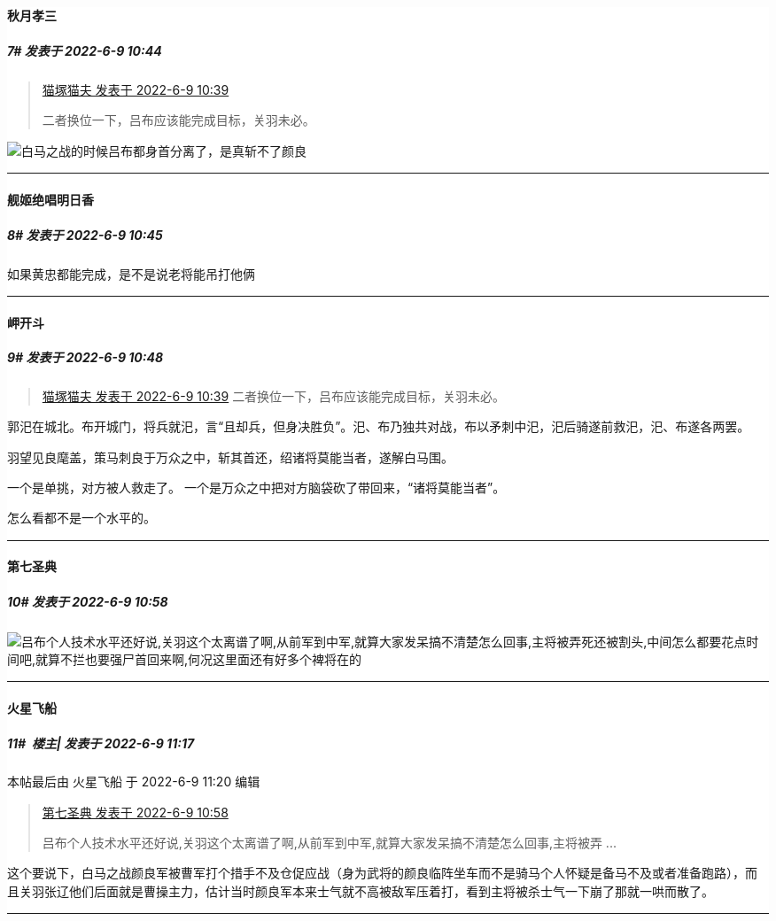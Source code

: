 ####  秋月孝三  
##### 7#       发表于 2022-6-9 10:44

<blockquote><a href="httphttps://bbs.saraba1st.com/2b/forum.php?mod=redirect&amp;goto=findpost&amp;pid=56186715&amp;ptid=2074543" target="_blank">猫塚猫夫 发表于 2022-6-9 10:39</a>

二者换位一下，吕布应该能完成目标，关羽未必。</blockquote>
<img src="https://static.saraba1st.com/image/smiley/face2017/067.png" referrerpolicy="no-referrer">白马之战的时候吕布都身首分离了，是真斩不了颜良

*****

####  舰姬绝唱明日香  
##### 8#       发表于 2022-6-9 10:45

如果黄忠都能完成，是不是说老将能吊打他俩

*****

####  岬开斗  
##### 9#       发表于 2022-6-9 10:48

<blockquote><a href="httphttps://bbs.saraba1st.com/2b/forum.php?mod=redirect&amp;goto=findpost&amp;pid=56186715&amp;ptid=2074543" target="_blank">猫塚猫夫 发表于 2022-6-9 10:39</a>
二者换位一下，吕布应该能完成目标，关羽未必。</blockquote>
郭汜在城北。布开城门，将兵就汜，言“且却兵，但身决胜负”。汜、布乃独共对战，布以矛刺中汜，汜后骑遂前救汜，汜、布遂各两罢。

羽望见良麾盖，策马刺良于万众之中，斩其首还，绍诸将莫能当者，遂解白马围。

一个是单挑，对方被人救走了。
一个是万众之中把对方脑袋砍了带回来，“诸将莫能当者”。

怎么看都不是一个水平的。

*****

####  第七圣典  
##### 10#       发表于 2022-6-9 10:58

<img src="https://static.saraba1st.com/image/smiley/face2017/125.png" referrerpolicy="no-referrer">吕布个人技术水平还好说,关羽这个太离谱了啊,从前军到中军,就算大家发呆搞不清楚怎么回事,主将被弄死还被割头,中间怎么都要花点时间吧,就算不拦也要强尸首回来啊,何况这里面还有好多个裨将在的

*****

####  火星飞船  
##### 11#         楼主| 发表于 2022-6-9 11:17

 本帖最后由 火星飞船 于 2022-6-9 11:20 编辑 
<blockquote><a href="httphttps://bbs.saraba1st.com/2b/forum.php?mod=redirect&amp;goto=findpost&amp;pid=56187156&amp;ptid=2074543" target="_blank">第七圣典 发表于 2022-6-9 10:58</a>

吕布个人技术水平还好说,关羽这个太离谱了啊,从前军到中军,就算大家发呆搞不清楚怎么回事,主将被弄 ...</blockquote>
这个要说下，白马之战颜良军被曹军打个措手不及仓促应战（身为武将的颜良临阵坐车而不是骑马个人怀疑是备马不及或者准备跑路），而且关羽张辽他们后面就是曹操主力，估计当时颜良军本来士气就不高被敌军压着打，看到主将被杀士气一下崩了那就一哄而散了。

*****
